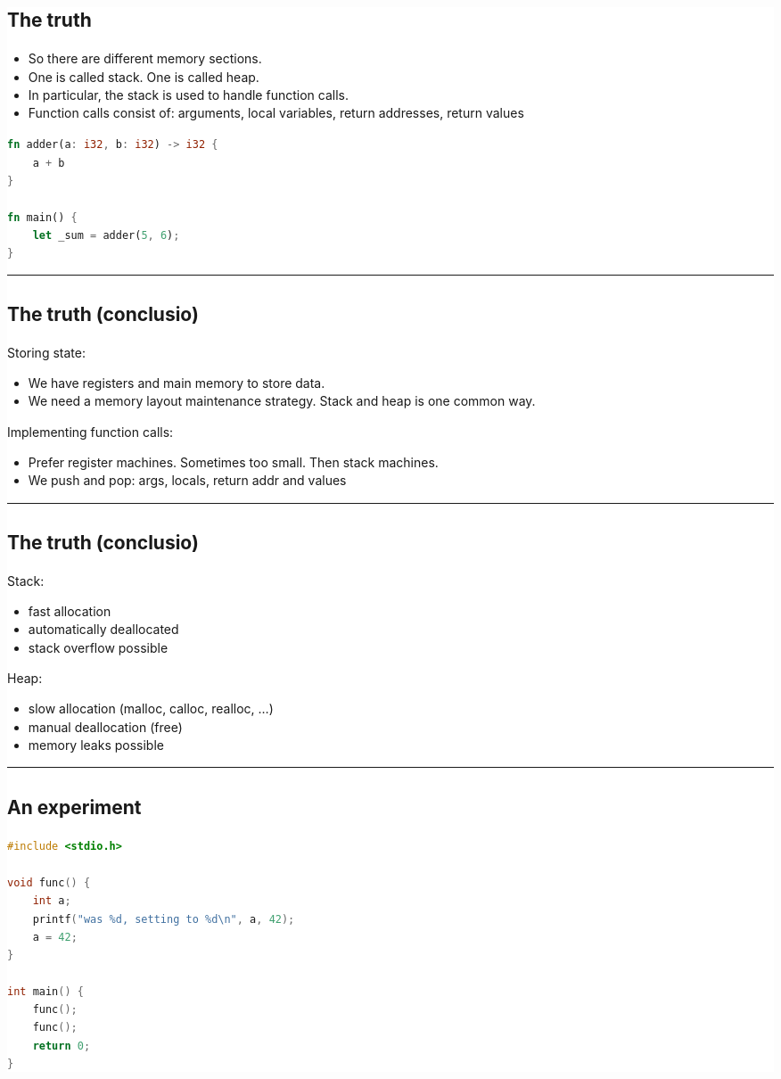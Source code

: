 
## The truth

* So there are different memory sections.
* One is called stack. One is called heap.
* In particular, the stack is used to handle function calls.
* Function calls consist of: arguments, local variables, return addresses, return values

```rust
fn adder(a: i32, b: i32) -> i32 {
    a + b
}

fn main() {
    let _sum = adder(5, 6);
}
```



---

## The truth (conclusio)

Storing state:

* We have registers and main memory to store data.
* We need a memory layout maintenance strategy. Stack and heap is one common way.

Implementing function calls:

* Prefer register machines. Sometimes too small. Then stack machines.
* We push and pop: args, locals, return addr and values

---

## The truth (conclusio)

Stack:

* fast allocation
* automatically deallocated
* stack overflow possible

Heap:

* slow allocation (malloc, calloc, realloc, …)
* manual deallocation (free)
* memory leaks possible

---

## An experiment

```C
#include <stdio.h>
  
void func() {
    int a;
    printf("was %d, setting to %d\n", a, 42);
    a = 42;
}

int main() {
    func();
    func();
    return 0;
}
```